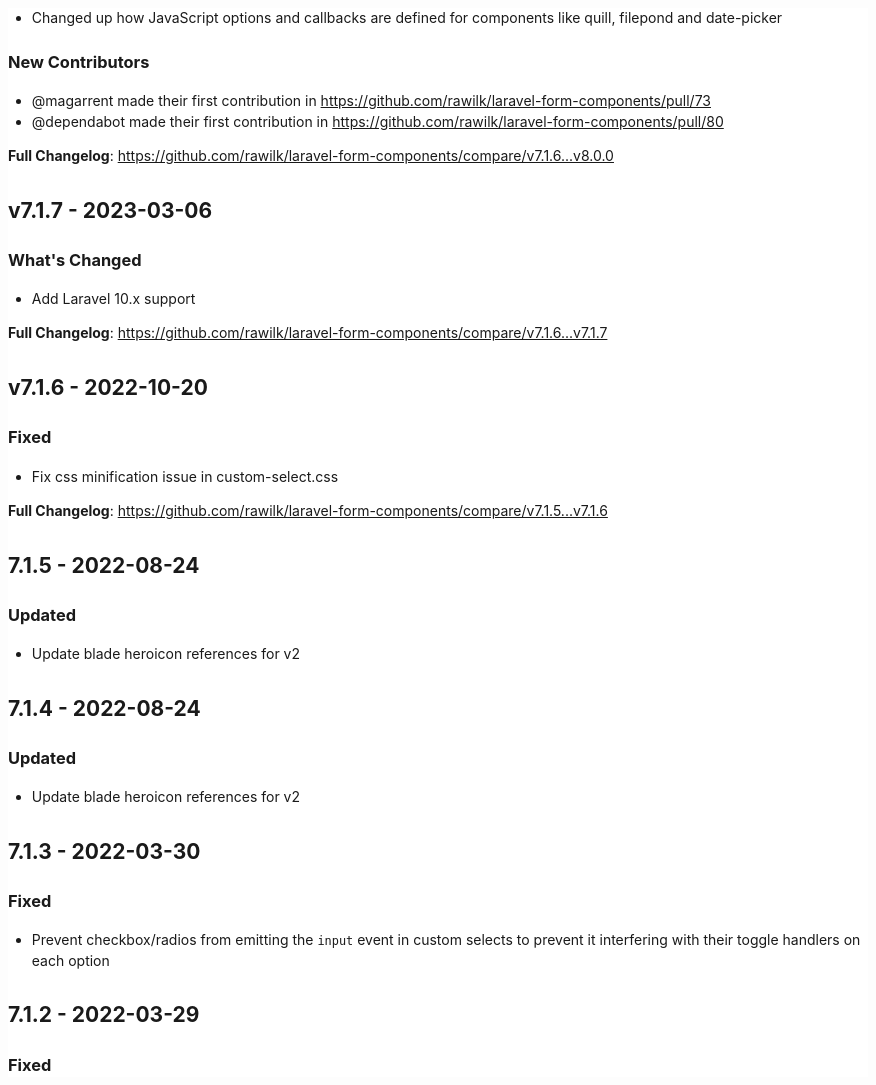 - Changed up how JavaScript options and callbacks are defined for components like quill, filepond and date-picker

### New Contributors

- @magarrent made their first contribution in https://github.com/rawilk/laravel-form-components/pull/73
- @dependabot made their first contribution in https://github.com/rawilk/laravel-form-components/pull/80

**Full Changelog**: https://github.com/rawilk/laravel-form-components/compare/v7.1.6...v8.0.0

## v7.1.7 - 2023-03-06

### What's Changed

- Add Laravel 10.x support

**Full Changelog**: https://github.com/rawilk/laravel-form-components/compare/v7.1.6...v7.1.7

## v7.1.6 - 2022-10-20

### Fixed

- Fix css minification issue in custom-select.css

**Full Changelog**: https://github.com/rawilk/laravel-form-components/compare/v7.1.5...v7.1.6

## 7.1.5 - 2022-08-24

### Updated

- Update blade heroicon references for v2

## 7.1.4 - 2022-08-24

### Updated

- Update blade heroicon references for v2

## 7.1.3 - 2022-03-30

### Fixed

- Prevent checkbox/radios from emitting the `input` event in custom selects to prevent it interfering with their toggle handlers on each option

## 7.1.2 - 2022-03-29

### Fixed
